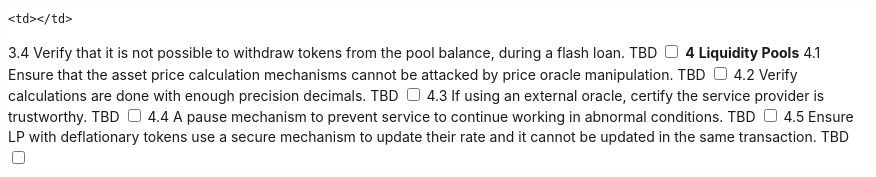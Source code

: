     <td></td>
</tr>
<tr>
    <td>3.4</td>
    <td>Verify that it is not possible to withdraw tokens from the pool balance, during a flash loan.</td>
    <td>TBD</td>
    <td><input type="checkbox"></td>
    <td></td>
</tr>
<tr>
    <td><strong>4</strong></td>
    <td><strong>Liquidity Pools</strong></td>
    <td></td>
    <td></td>
    <td></td>
</tr>
<tr>
    <td>4.1</td>
    <td>Ensure that the asset price calculation mechanisms cannot be attacked by price oracle manipulation.</td>
    <td>TBD</td>
    <td><input type="checkbox"></td>
    <td></td>
<tr>
<tr>
    <td>4.2</td>
    <td>Verify calculations are done with enough precision decimals.</td>
    <td>TBD</td>
    <td><input type="checkbox"></td>
    <td></td>
</tr>
<tr>
    <td>4.3</td>
    <td>If using an external oracle, certify the service provider is trustworthy.</td>
    <td>TBD</td>
    <td><input type="checkbox"></td>
    <td></td>
</tr>
<tr>
    <td>4.4</td>
    <td>A pause mechanism to prevent service to continue working in abnormal conditions.</td>
    <td>TBD</td>
    <td><input type="checkbox"></td>
    <td></td>
</tr>
<tr>
    <td>4.5</td>
    <td>Ensure LP with deflationary tokens use a secure mechanism to update their rate and it cannot be updated in the same transaction.</td>
    <td>TBD</td>
    <td><input type="checkbox"></td>
    <td></td>
</tr>
